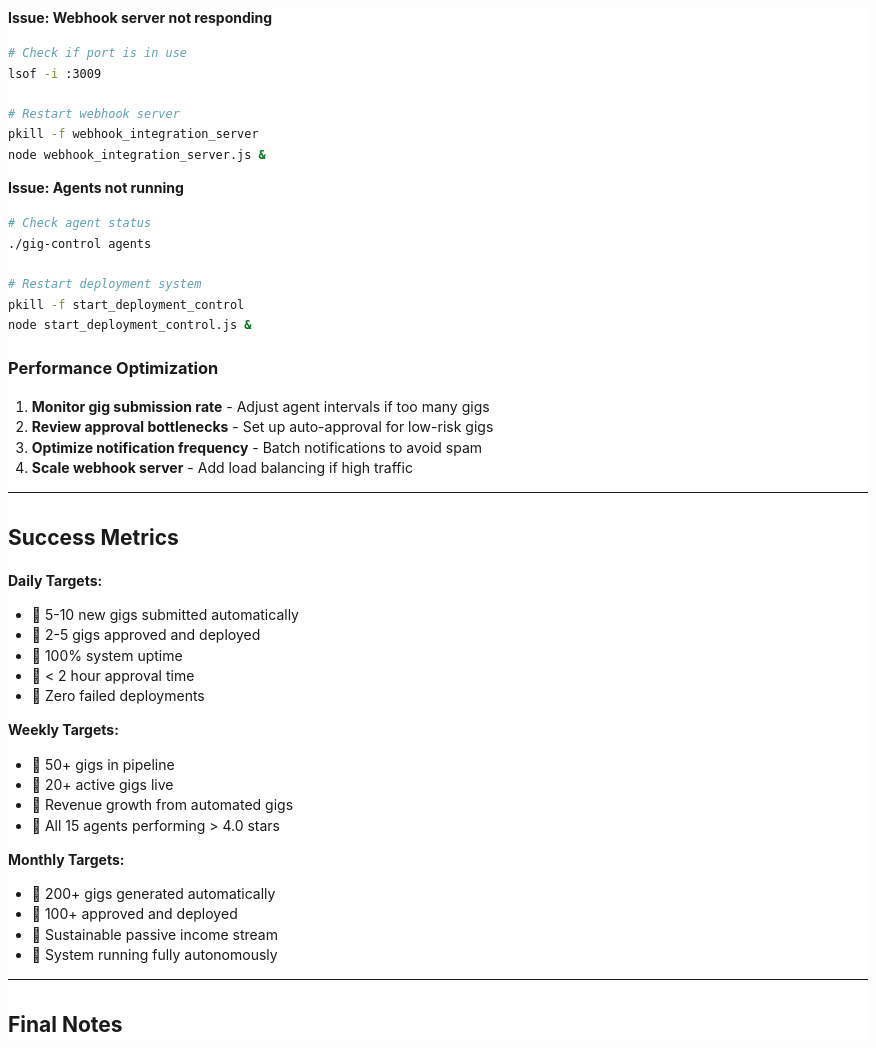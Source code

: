 **Issue: Webhook server not responding**
```bash
# Check if port is in use
lsof -i :3009

# Restart webhook server
pkill -f webhook_integration_server
node webhook_integration_server.js &
```

**Issue: Agents not running**
```bash
# Check agent status
./gig-control agents

# Restart deployment system
pkill -f start_deployment_control
node start_deployment_control.js &
```

### Performance Optimization

1. **Monitor gig submission rate** - Adjust agent intervals if too many gigs
2. **Review approval bottlenecks** - Set up auto-approval for low-risk gigs
3. **Optimize notification frequency** - Batch notifications to avoid spam
4. **Scale webhook server** - Add load balancing if high traffic

---

## Success Metrics

**Daily Targets:**
- 🎯 5-10 new gigs submitted automatically
- 🎯 2-5 gigs approved and deployed
- 🎯 100% system uptime
- 🎯 < 2 hour approval time
- 🎯 Zero failed deployments

**Weekly Targets:**
- 🎯 50+ gigs in pipeline
- 🎯 20+ active gigs live
- 🎯 Revenue growth from automated gigs
- 🎯 All 15 agents performing > 4.0 stars

**Monthly Targets:**
- 🎯 200+ gigs generated automatically
- 🎯 100+ approved and deployed
- 🎯 Sustainable passive income stream
- 🎯 System running fully autonomously

---

## Final Notes
